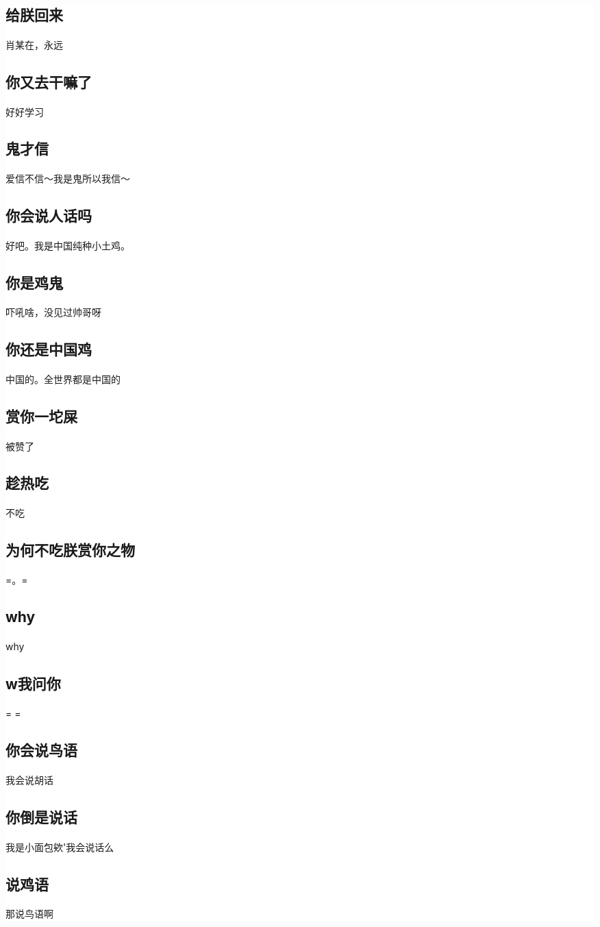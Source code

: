 ## 给朕回来
肖某在，永远

## 你又去干嘛了
好好学习

## 鬼才信
爱信不信～我是鬼所以我信～

## 你会说人话吗
好吧。我是中国纯种小土鸡。

## 你是鸡鬼
吓吼啥，没见过帅哥呀

## 你还是中国鸡
中国的。全世界都是中国的

## 赏你一坨屎
被赞了

## 趁热吃
不吃

## 为何不吃朕赏你之物
=。=

## why
why

## w我问你
= =

## 你会说鸟语
我会说胡话

## 你倒是说话
我是小面包欸'我会说话么

## 说鸡语
那说鸟语啊
